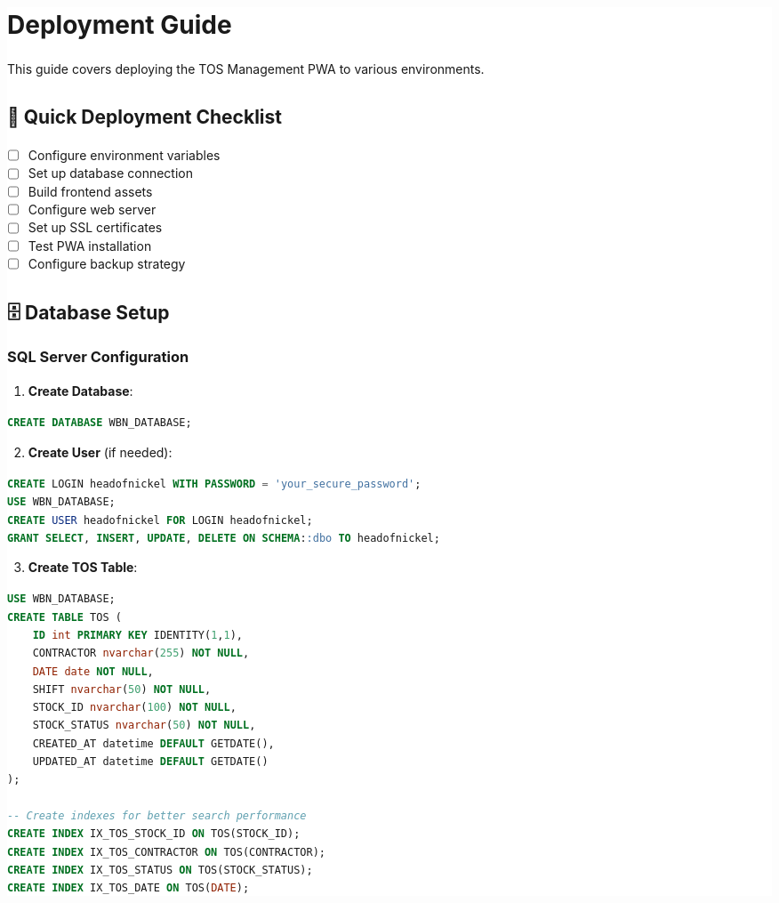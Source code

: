 # Deployment Guide

This guide covers deploying the TOS Management PWA to various environments.

## 🚀 Quick Deployment Checklist

- [ ] Configure environment variables
- [ ] Set up database connection
- [ ] Build frontend assets
- [ ] Configure web server
- [ ] Set up SSL certificates
- [ ] Test PWA installation
- [ ] Configure backup strategy

## 🗄️ Database Setup

### SQL Server Configuration

1. **Create Database**:
```sql
CREATE DATABASE WBN_DATABASE;
```

2. **Create User** (if needed):
```sql
CREATE LOGIN headofnickel WITH PASSWORD = 'your_secure_password';
USE WBN_DATABASE;
CREATE USER headofnickel FOR LOGIN headofnickel;
GRANT SELECT, INSERT, UPDATE, DELETE ON SCHEMA::dbo TO headofnickel;
```

3. **Create TOS Table**:
```sql
USE WBN_DATABASE;
CREATE TABLE TOS (
    ID int PRIMARY KEY IDENTITY(1,1),
    CONTRACTOR nvarchar(255) NOT NULL,
    DATE date NOT NULL,
    SHIFT nvarchar(50) NOT NULL,
    STOCK_ID nvarchar(100) NOT NULL,
    STOCK_STATUS nvarchar(50) NOT NULL,
    CREATED_AT datetime DEFAULT GETDATE(),
    UPDATED_AT datetime DEFAULT GETDATE()
);

-- Create indexes for better search performance
CREATE INDEX IX_TOS_STOCK_ID ON TOS(STOCK_ID);
CREATE INDEX IX_TOS_CONTRACTOR ON TOS(CONTRACTOR);
CREATE INDEX IX_TOS_STATUS ON TOS(STOCK_STATUS);
CREATE INDEX IX_TOS_DATE ON TOS(DATE);
```
